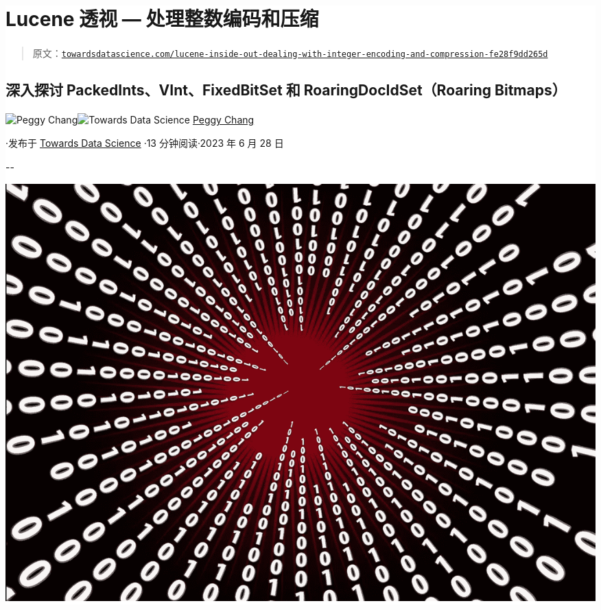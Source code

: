 # Lucene 透视 — 处理整数编码和压缩

> 原文：[`towardsdatascience.com/lucene-inside-out-dealing-with-integer-encoding-and-compression-fe28f9dd265d`](https://towardsdatascience.com/lucene-inside-out-dealing-with-integer-encoding-and-compression-fe28f9dd265d)

## 深入探讨 PackedInts、VInt、FixedBitSet 和 **RoaringDocIdSet**（**Roaring Bitmaps**）

[](https://peggy1502.medium.com/?source=post_page-----fe28f9dd265d--------------------------------)![Peggy Chang](https://peggy1502.medium.com/?source=post_page-----fe28f9dd265d--------------------------------)[](https://towardsdatascience.com/?source=post_page-----fe28f9dd265d--------------------------------)![Towards Data Science](https://towardsdatascience.com/?source=post_page-----fe28f9dd265d--------------------------------) [Peggy Chang](https://peggy1502.medium.com/?source=post_page-----fe28f9dd265d--------------------------------)

·发布于 [Towards Data Science](https://towardsdatascience.com/?source=post_page-----fe28f9dd265d--------------------------------) ·13 分钟阅读·2023 年 6 月 28 日

--

![](img/3e285f99edf68c33f97c132920235b8a.png)
